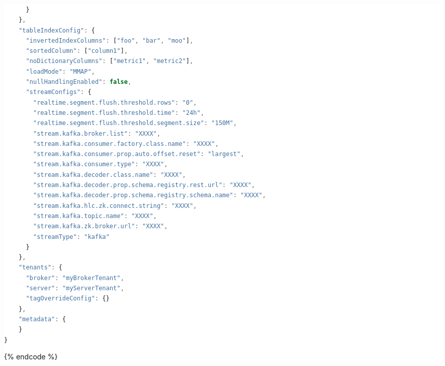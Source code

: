```javascript
      }
    },
    "tableIndexConfig": {
      "invertedIndexColumns": ["foo", "bar", "moo"],
      "sortedColumn": ["column1"],
      "noDictionaryColumns": ["metric1", "metric2"],
      "loadMode": "MMAP",
      "nullHandlingEnabled": false,
      "streamConfigs": {
        "realtime.segment.flush.threshold.rows": "0",
        "realtime.segment.flush.threshold.time": "24h",
        "realtime.segment.flush.threshold.segment.size": "150M",
        "stream.kafka.broker.list": "XXXX",
        "stream.kafka.consumer.factory.class.name": "XXXX",
        "stream.kafka.consumer.prop.auto.offset.reset": "largest",
        "stream.kafka.consumer.type": "XXXX",
        "stream.kafka.decoder.class.name": "XXXX",
        "stream.kafka.decoder.prop.schema.registry.rest.url": "XXXX",
        "stream.kafka.decoder.prop.schema.registry.schema.name": "XXXX",
        "stream.kafka.hlc.zk.connect.string": "XXXX",
        "stream.kafka.topic.name": "XXXX",
        "stream.kafka.zk.broker.url": "XXXX",
        "streamType": "kafka"
      }
    },
    "tenants": {
      "broker": "myBrokerTenant",
      "server": "myServerTenant",
      "tagOverrideConfig": {}
    },
    "metadata": {
    }
}
```
{% endcode %}
